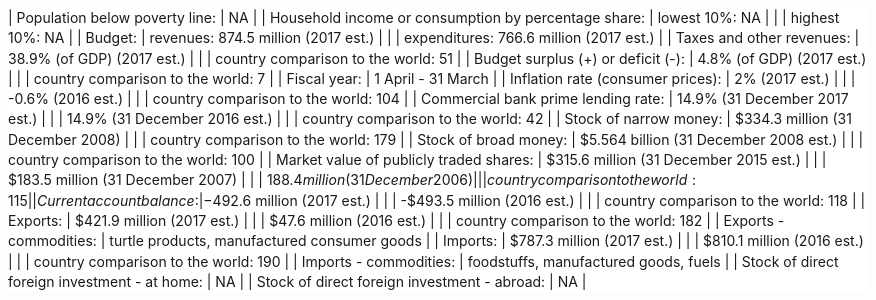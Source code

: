 | Population below poverty line: | NA |
| Household income or consumption by percentage share: | lowest 10%: NA |
| | highest 10%: NA |
| Budget: | revenues: 874.5 million (2017 est.) |
| | expenditures: 766.6 million (2017 est.) |
| Taxes and other revenues: | 38.9% (of GDP) (2017 est.) |
| | country comparison to the world: 51 |
| Budget surplus (+) or deficit (-): | 4.8% (of GDP) (2017 est.) |
| | country comparison to the world: 7 |
| Fiscal year: | 1 April - 31 March |
| Inflation rate (consumer prices): | 2% (2017 est.) |
| | -0.6% (2016 est.) |
| | country comparison to the world: 104 |
| Commercial bank prime lending rate: | 14.9% (31 December 2017 est.) |
| | 14.9% (31 December 2016 est.) |
| | country comparison to the world: 42 |
| Stock of narrow money: | $334.3 million (31 December 2008) |
| | country comparison to the world: 179 |
| Stock of broad money: | $5.564 billion (31 December 2008 est.) |
| | country comparison to the world: 100 |
| Market value of publicly traded shares: | $315.6 million (31 December 2015 est.) |
| | $183.5 million (31 December 2007) |
| | $188.4 million (31 December 2006) |
| | country comparison to the world: 115 |
| Current account balance: | -$492.6 million (2017 est.) |
| | -$493.5 million (2016 est.) |
| | country comparison to the world: 118 |
| Exports: | $421.9 million (2017 est.) |
| | $47.6 million (2016 est.) |
| | country comparison to the world: 182 |
| Exports - commodities: | turtle products, manufactured consumer goods |
| Imports: | $787.3 million (2017 est.) |
| | $810.1 million (2016 est.) |
| | country comparison to the world: 190 |
| Imports - commodities: | foodstuffs, manufactured goods, fuels |
| Stock of direct foreign investment - at home: | NA |
| Stock of direct foreign investment - abroad: | NA |